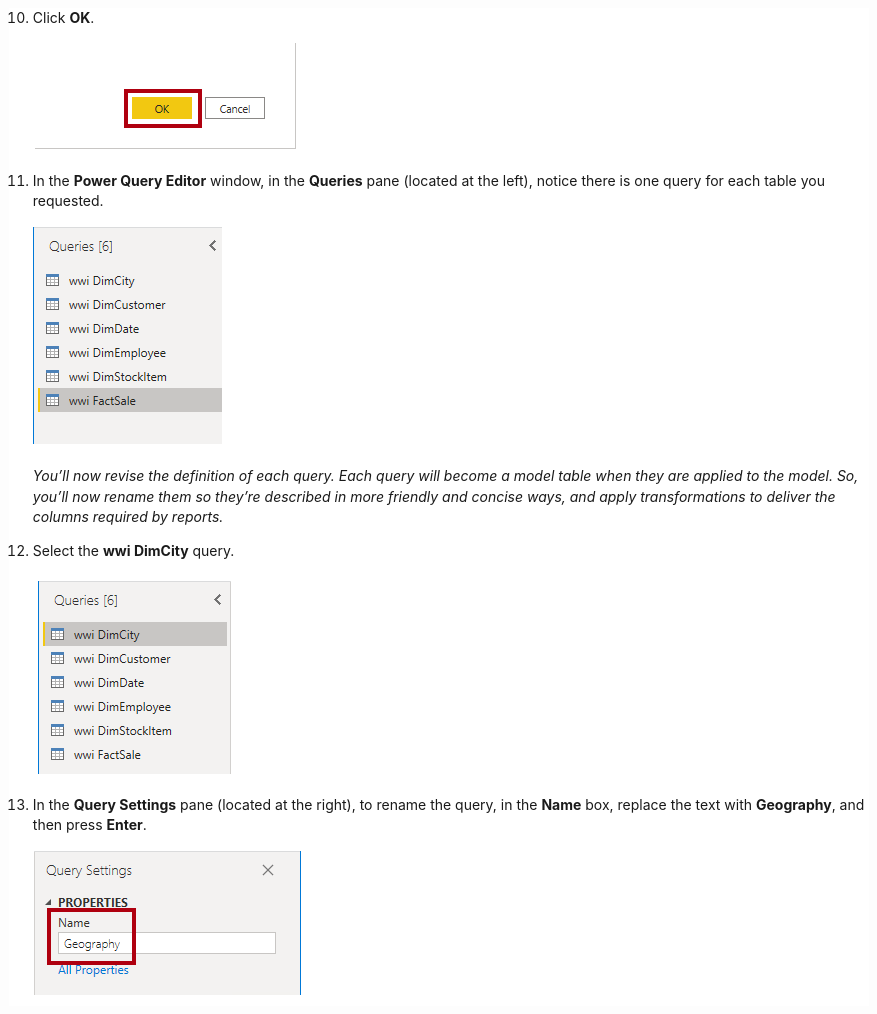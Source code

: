 10. Click **OK**.

    ![ws name.](media/07-01-014.png)

11. In the **Power Query Editor** window, in the **Queries** pane (located at the left), notice there is one query for each table you requested.

      ![ws name.](media/07-01-015.png)

      *You’ll now revise the definition of each query. Each query will become a model table when they are applied to the model. So, you’ll now rename them so they’re described in more friendly and concise ways, and apply transformations to deliver the columns required by reports.*

12. Select the **wwi DimCity** query.

    ![ws name.](media/07-01-016.png)

13. In the **Query Settings** pane (located at the right), to rename the query, in the **Name** box, replace the text with **Geography**, and then press **Enter**.

    ![ws name.](media/07-01-017.png)
